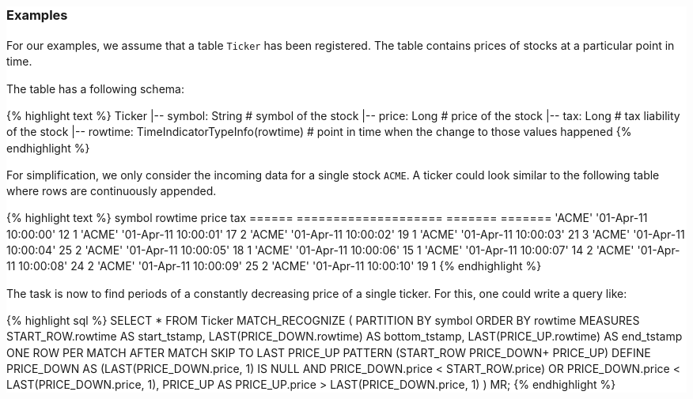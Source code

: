 ### Examples

For our examples, we assume that a table `Ticker` has been registered. The table contains prices of
stocks at a particular point in time.

The table has a following schema:

{% highlight text %}
Ticker
     |-- symbol: String                           # symbol of the stock
     |-- price: Long                              # price of the stock
     |-- tax: Long                                # tax liability of the stock
     |-- rowtime: TimeIndicatorTypeInfo(rowtime)  # point in time when the change to those values happened
{% endhighlight %}

For simplification, we only consider the incoming data for a single stock `ACME`. A ticker could
look similar to the following table where rows are continuously appended.

{% highlight text %}
symbol         rowtime         price    tax
======  ====================  ======= =======
'ACME'  '01-Apr-11 10:00:00'   12      1
'ACME'  '01-Apr-11 10:00:01'   17      2
'ACME'  '01-Apr-11 10:00:02'   19      1
'ACME'  '01-Apr-11 10:00:03'   21      3
'ACME'  '01-Apr-11 10:00:04'   25      2
'ACME'  '01-Apr-11 10:00:05'   18      1
'ACME'  '01-Apr-11 10:00:06'   15      1
'ACME'  '01-Apr-11 10:00:07'   14      2
'ACME'  '01-Apr-11 10:00:08'   24      2
'ACME'  '01-Apr-11 10:00:09'   25      2
'ACME'  '01-Apr-11 10:00:10'   19      1
{% endhighlight %}

The task is now to find periods of a constantly decreasing price of a single ticker. For this, one
could write a query like:

{% highlight sql %}
SELECT *
FROM Ticker
    MATCH_RECOGNIZE (
        PARTITION BY symbol
        ORDER BY rowtime
        MEASURES
            START_ROW.rowtime AS start_tstamp,
            LAST(PRICE_DOWN.rowtime) AS bottom_tstamp,
            LAST(PRICE_UP.rowtime) AS end_tstamp
        ONE ROW PER MATCH
        AFTER MATCH SKIP TO LAST PRICE_UP
        PATTERN (START_ROW PRICE_DOWN+ PRICE_UP)
        DEFINE
            PRICE_DOWN AS
                (LAST(PRICE_DOWN.price, 1) IS NULL AND PRICE_DOWN.price < START_ROW.price) OR
                    PRICE_DOWN.price < LAST(PRICE_DOWN.price, 1),
            PRICE_UP AS
                PRICE_UP.price > LAST(PRICE_DOWN.price, 1)
    ) MR;
{% endhighlight %}
